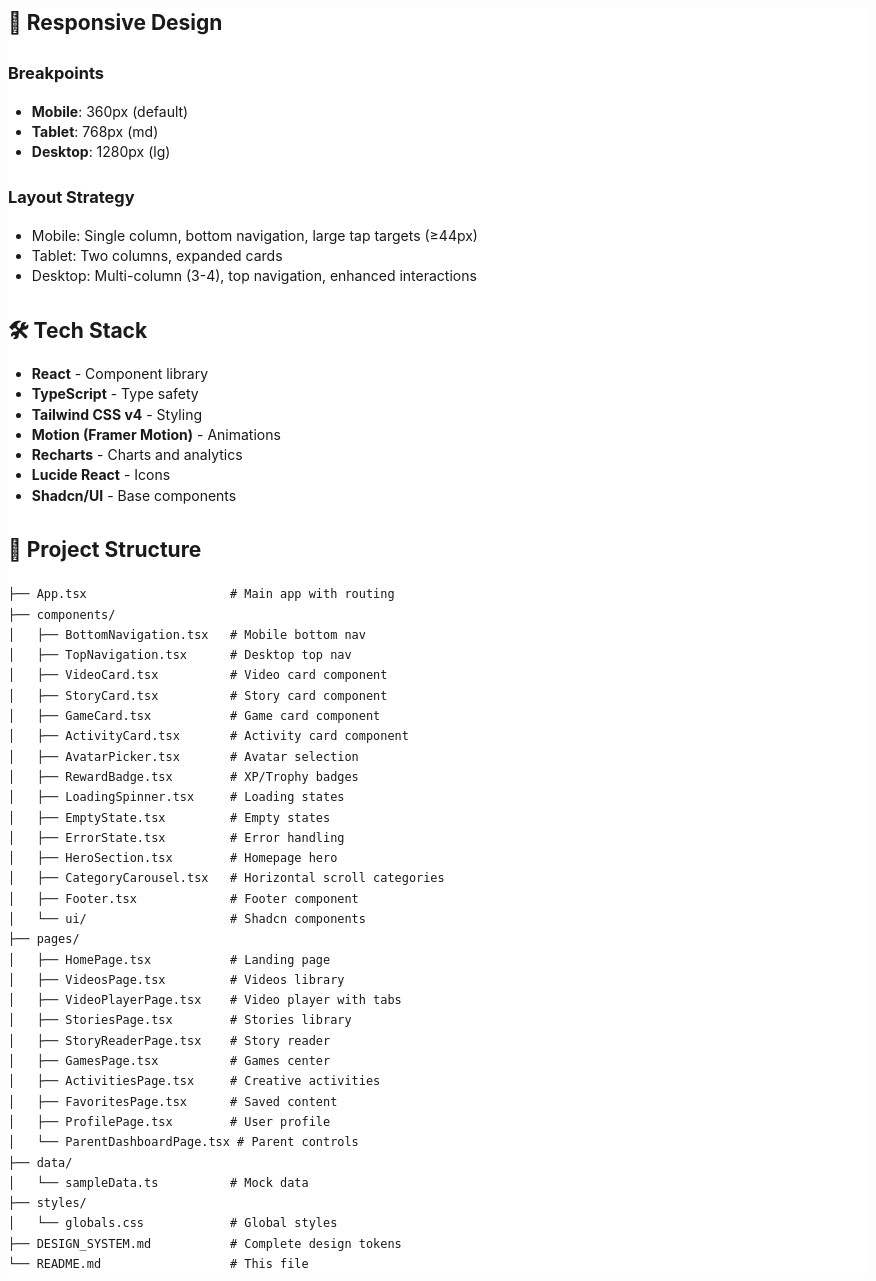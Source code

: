 ## 📱 Responsive Design

### Breakpoints

- **Mobile**: 360px (default)
- **Tablet**: 768px (md)
- **Desktop**: 1280px (lg)

### Layout Strategy

- Mobile: Single column, bottom navigation, large tap targets (≥44px)
- Tablet: Two columns, expanded cards
- Desktop: Multi-column (3-4), top navigation, enhanced interactions

## 🛠️ Tech Stack

- **React** - Component library
- **TypeScript** - Type safety
- **Tailwind CSS v4** - Styling
- **Motion (Framer Motion)** - Animations
- **Recharts** - Charts and analytics
- **Lucide React** - Icons
- **Shadcn/UI** - Base components

## 📂 Project Structure

```
├── App.tsx                    # Main app with routing
├── components/
│   ├── BottomNavigation.tsx   # Mobile bottom nav
│   ├── TopNavigation.tsx      # Desktop top nav
│   ├── VideoCard.tsx          # Video card component
│   ├── StoryCard.tsx          # Story card component
│   ├── GameCard.tsx           # Game card component
│   ├── ActivityCard.tsx       # Activity card component
│   ├── AvatarPicker.tsx       # Avatar selection
│   ├── RewardBadge.tsx        # XP/Trophy badges
│   ├── LoadingSpinner.tsx     # Loading states
│   ├── EmptyState.tsx         # Empty states
│   ├── ErrorState.tsx         # Error handling
│   ├── HeroSection.tsx        # Homepage hero
│   ├── CategoryCarousel.tsx   # Horizontal scroll categories
│   ├── Footer.tsx             # Footer component
│   └── ui/                    # Shadcn components
├── pages/
│   ├── HomePage.tsx           # Landing page
│   ├── VideosPage.tsx         # Videos library
│   ├── VideoPlayerPage.tsx    # Video player with tabs
│   ├── StoriesPage.tsx        # Stories library
│   ├── StoryReaderPage.tsx    # Story reader
│   ├── GamesPage.tsx          # Games center
│   ├── ActivitiesPage.tsx     # Creative activities
│   ├── FavoritesPage.tsx      # Saved content
│   ├── ProfilePage.tsx        # User profile
│   └── ParentDashboardPage.tsx # Parent controls
├── data/
│   └── sampleData.ts          # Mock data
├── styles/
│   └── globals.css            # Global styles
├── DESIGN_SYSTEM.md           # Complete design tokens
└── README.md                  # This file
```
